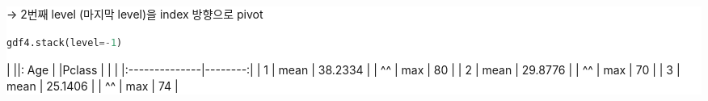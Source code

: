 </div> 

→ 2번째 level (마지막 level)을 index 방향으로 pivot

```python
gdf4.stack(level=-1)
```

<div class="code-example" markdown="1">

|              ||:    Age |
|Pclass |       |         |
|:--------------|--------:|
| 1  |  mean | 38.2334 |
| ^^ |  max  | 80      |
| 2 | mean | 29.8776 |
| ^^ | max  | 70      |
| 3 | mean | 25.1406 |
| ^^ | max  | 74      |

</div>



